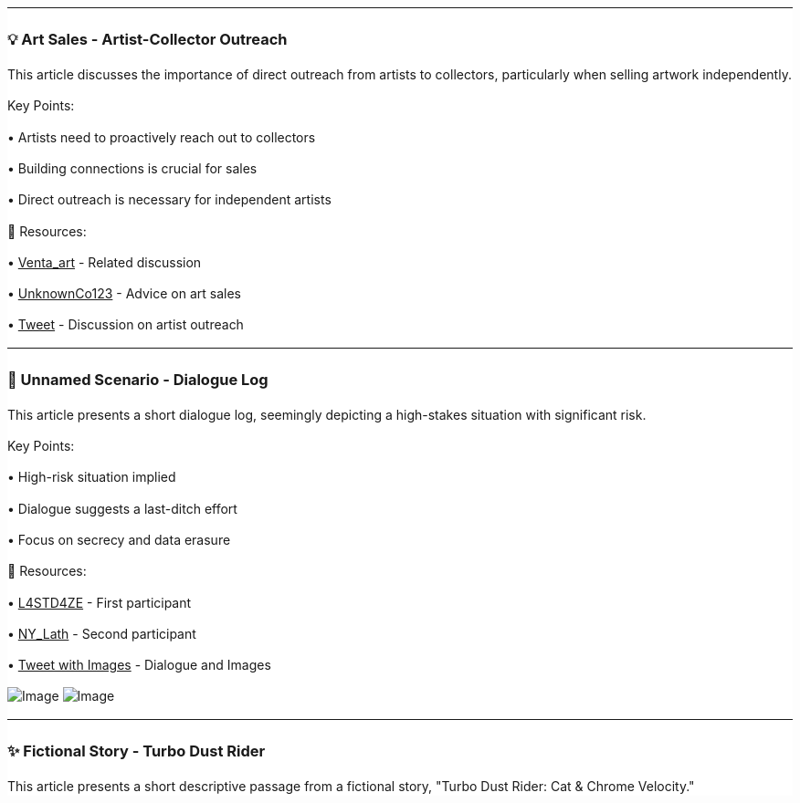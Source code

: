 

---
### 💡 Art Sales - Artist-Collector Outreach

This article discusses the importance of direct outreach from artists to collectors, particularly when selling artwork independently.

Key Points:

•  Artists need to proactively reach out to collectors

•  Building connections is crucial for sales

•  Direct outreach is necessary for independent artists



🔗 Resources:

• [Venta_art](https://x.com/Venta_art) - Related discussion

• [UnknownCo123](https://x.com/UnknownCo123) -  Advice on art sales

• [Tweet](https://x.com/UnknownCo123/status/1942297240162201697) - Discussion on artist outreach


---
### 🤖  Unnamed Scenario - Dialogue Log

This article presents a short dialogue log, seemingly depicting a high-stakes situation with significant risk.

Key Points:

•  High-risk situation implied

•  Dialogue suggests a last-ditch effort

•  Focus on secrecy and data erasure


🔗 Resources:

• [L4STD4ZE](https://x.com/L4STD4ZE) -  First participant

• [NY_Lath](https://x.com/NY_Lath) - Second participant

• [Tweet with Images](https://x.com/NY_Lath/status/1942387199594619352) - Dialogue and Images

![Image](https://pbs.twimg.com/amplify_video_thumb/1942387157068636160/img/r9GSdVefoGXlV71O.jpg)
![Image](https://pbs.twimg.com/media/GvR4tLGXMAA0bZ9?format=jpg&name=240x240)



---
### ✨ Fictional Story - Turbo Dust Rider

This article presents a short descriptive passage from a fictional story, "Turbo Dust Rider: Cat & Chrome Velocity."
